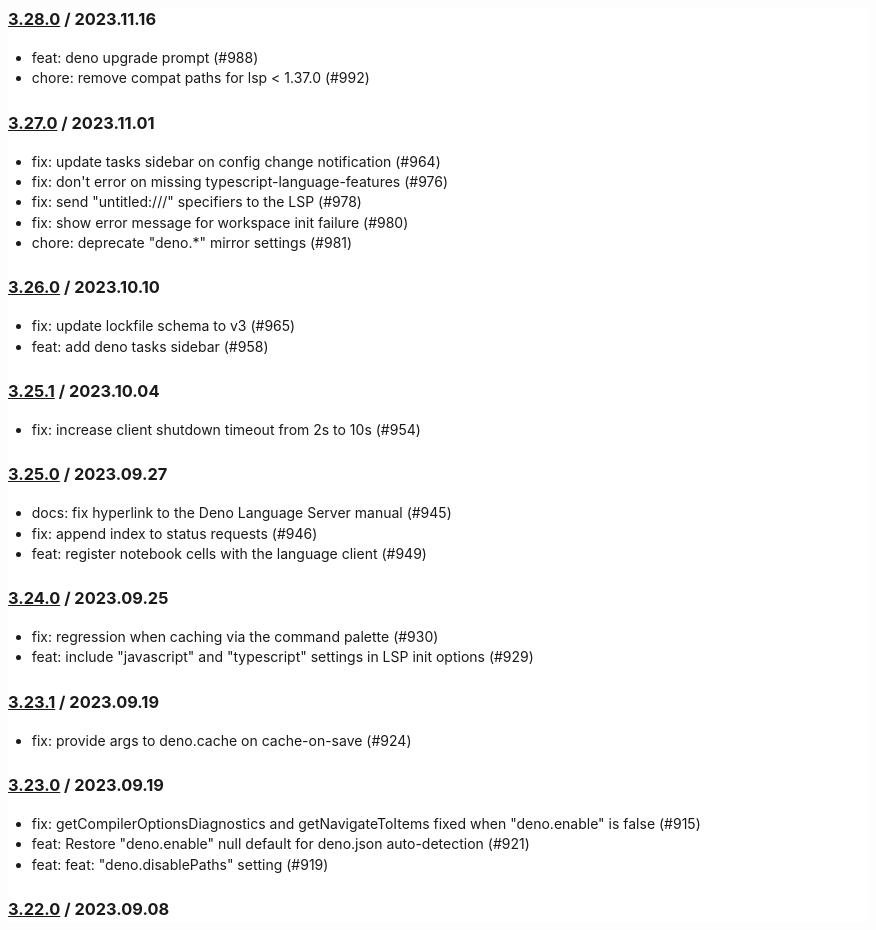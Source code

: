 ### [3.28.0](https://github.com/denoland/vscode_deno/compare/3.27.0...3.28.0) / 2023.11.16

- feat: deno upgrade prompt (#988)
- chore: remove compat paths for lsp < 1.37.0 (#992)

### [3.27.0](https://github.com/denoland/vscode_deno/compare/3.26.0...3.27.0) / 2023.11.01

- fix: update tasks sidebar on config change notification (#964)
- fix: don't error on missing typescript-language-features (#976)
- fix: send "untitled:///" specifiers to the LSP (#978)
- fix: show error message for workspace init failure (#980)
- chore: deprecate "deno.*" mirror settings (#981)

### [3.26.0](https://github.com/denoland/vscode_deno/compare/3.25.1...3.26.0) / 2023.10.10

- fix: update lockfile schema to v3 (#965)
- feat: add deno tasks sidebar (#958)

### [3.25.1](https://github.com/denoland/vscode_deno/compare/3.25.0...3.25.1) / 2023.10.04

- fix: increase client shutdown timeout from 2s to 10s (#954)

### [3.25.0](https://github.com/denoland/vscode_deno/compare/3.24.0...3.25.0) / 2023.09.27

- docs: fix hyperlink to the Deno Language Server manual (#945)
- fix: append index to status requests (#946)
- feat: register notebook cells with the language client (#949)

### [3.24.0](https://github.com/denoland/vscode_deno/compare/3.23.1...3.24.0) / 2023.09.25

- fix: regression when caching via the command palette (#930)
- feat: include "javascript" and "typescript" settings in LSP init options (#929)

### [3.23.1](https://github.com/denoland/vscode_deno/compare/3.23.0...3.23.1) / 2023.09.19

- fix: provide args to deno.cache on cache-on-save (#924)

### [3.23.0](https://github.com/denoland/vscode_deno/compare/3.22.0...3.23.0) / 2023.09.19

- fix: getCompilerOptionsDiagnostics and getNavigateToItems fixed when "deno.enable" is false (#915)
- feat: Restore "deno.enable" null default for deno.json auto-detection (#921)
- feat: feat: "deno.disablePaths" setting (#919)

### [3.22.0](https://github.com/denoland/vscode_deno/compare/3.21.0...3.22.0) / 2023.09.08
